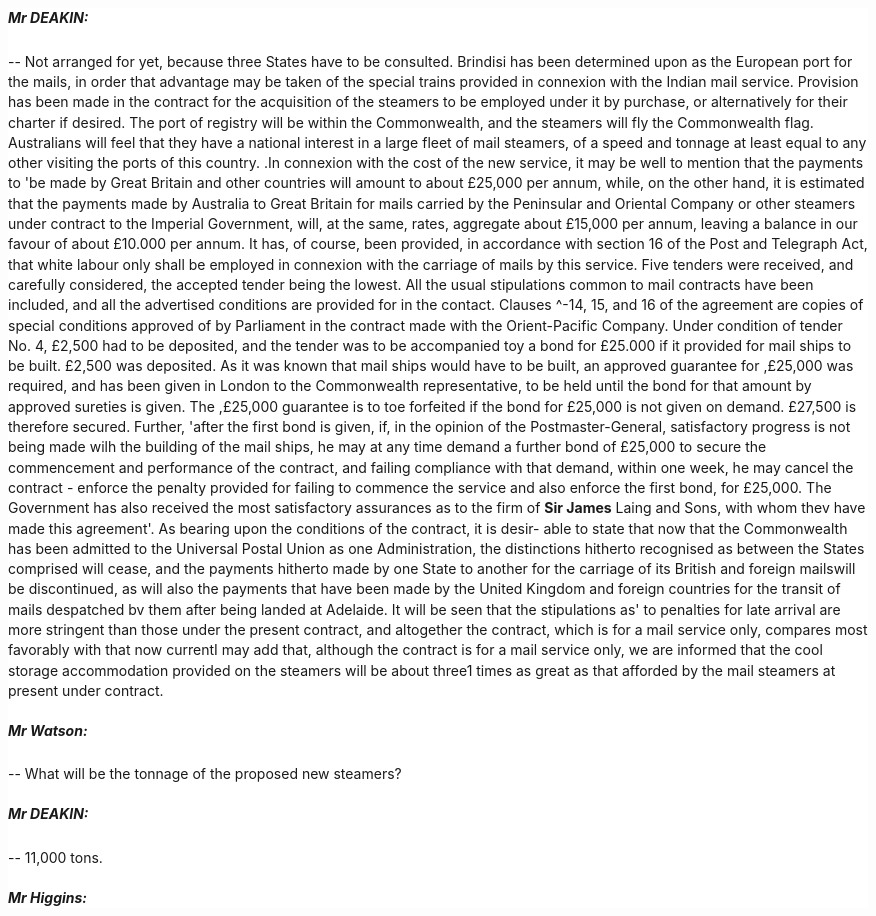 ##### Mr DEAKIN:

-- Not arranged for yet, because three States have to be consulted. Brindisi has been determined upon as the European port for the mails, in order that advantage may be taken of the special trains provided in connexion with the Indian mail service. Provision has been made in the contract for the acquisition of the steamers to be employed under it by purchase, or alternatively for their charter if desired. The port of registry will be within the Commonwealth, and the steamers will fly the Commonwealth flag. Australians will feel that they have a national interest  in a large fleet of mail steamers, of a speed and tonnage at least equal to any other visiting the ports of this country. .In connexion with the cost of the new service, it may be well to mention that the payments to 'be made by Great Britain and other countries will amount to about £25,000 per annum, while, on the other hand, it is estimated that the payments made by Australia to Great Britain for mails carried by the Peninsular and Oriental Company or other steamers under contract to the Imperial Government, will, at the same, rates, aggregate about £15,000 per annum, leaving a balance in our favour of about £10.000 per annum. It has, of course, been provided, in accordance with section 16 of the Post and Telegraph Act, that white labour only shall be employed in connexion with the carriage of mails by this service. Five tenders were received, and carefully considered, the accepted tender being the lowest. All the usual stipulations common to mail contracts have been included, and all the advertised conditions are provided for in the contact. Clauses ^-14, 15, and 16 of the agreement are copies of special conditions approved of by Parliament in the contract made with the Orient-Pacific Company. Under condition of tender No. 4, £2,500 had to be deposited, and the tender was to be accompanied toy a bond for £25.000 if it provided for mail ships to be built. £2,500 was deposited. As it was known that mail ships would have to be built, an approved guarantee for ,£25,000 was required, and has been given in London to the Commonwealth representative, to be held until the bond for that amount by approved sureties is given. The ,£25,000 guarantee is to toe forfeited if the bond for £25,000 is not given on demand. £27,500 is therefore secured. Further, 'after the first bond is given, if, in the opinion of the Postmaster-General, satisfactory progress is not being made wilh the building of the mail ships, he may at any time demand a further bond of £25,000 to secure the commencement and performance of the contract, and failing compliance with that demand, within one week, he may cancel the contract - enforce the penalty provided for failing to commence the service and also enforce the first bond, for £25,000. The Government has also received the most satisfactory assurances as to the firm of  **Sir James**  Laing and Sons, with whom thev have made this agreement'. As bearing upon the conditions of the contract, it is desir- able to state that now that the Commonwealth has been admitted to the Universal Postal Union as one Administration, the distinctions hitherto recognised as between the States comprised will cease, and the payments hitherto made by one State to another for the carriage of its British and foreign mailswill be discontinued, as will also the payments that have been made by the United Kingdom and foreign countries for the transit of mails despatched bv them after being landed at Adelaide. It will be seen that the stipulations as' to penalties for late arrival are more stringent than those under the present contract, and altogether the contract, which is for a mail service only, compares most favorably with that now currentI may add that, although the contract is for a mail service only, we are informed that the cool storage accommodation provided on the steamers will be about three1 times as great as that afforded by the mail steamers at present under contract. 

##### Mr Watson:

--  What will be the tonnage of the proposed new steamers? 

##### Mr DEAKIN:

-- 11,000 tons. 

##### Mr Higgins:
